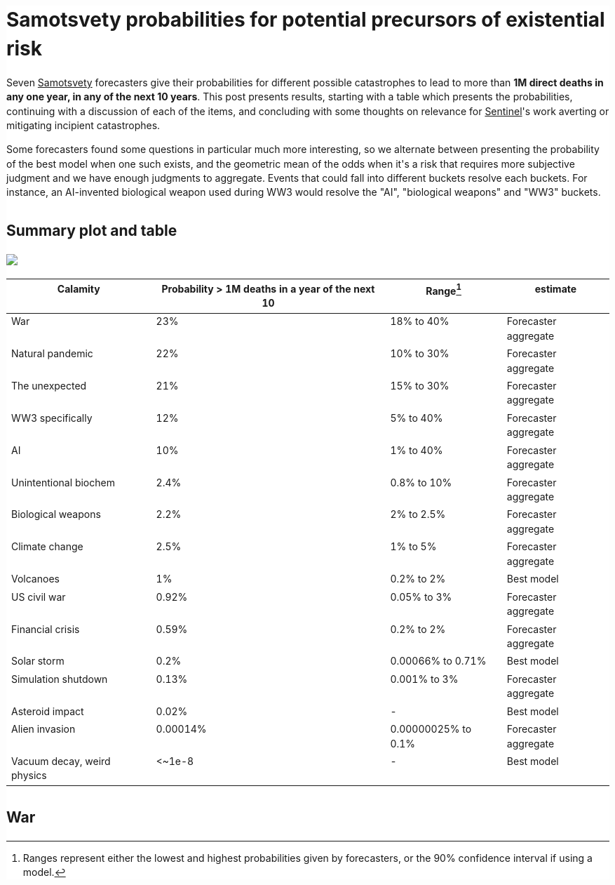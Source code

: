 Samotsvety probabilities for potential precursors of existential risk
=====================================================================

Seven [Samotsvety](https://samotsvety.org/) forecasters give their probabilities for different possible catastrophes to lead to more than **1M direct deaths in any one year, in any of the next 10 years**. This post presents results, starting with a table which presents the probabilities, continuing with a discussion of each of the items, and concluding with some thoughts on relevance for [Sentinel](https://sentinel-team.org)'s work averting or mitigating incipient catastrophes.

Some forecasters found some questions in particular much more interesting, so we alternate between presenting the probability of the best model when one such exists, and the geometric mean of the odds when it's a risk that requires more subjective judgment and we have enough judgments to aggregate. Events that could fall into different buckets resolve each buckets. For instance, an AI-invented biological weapon used during WW3 would resolve the "AI", "biological weapons" and "WW3" buckets.

## Summary plot and table

![](https://images.nunosempere.com/sentinel/p-calam/whiskers2.png)

| Calamity | Probability > 1M deaths in a year of the next 10 | Range[^1] | estimate | 
| --- | --- | --- | --- | 
| War                            | 23%        | 18% to 40%          | Forecaster aggregate |
| Natural pandemic               | 22%        | 10% to 30%          | Forecaster aggregate | 
| The unexpected                 | 21%        | 15% to 30%          | Forecaster aggregate |
| WW3 specifically               | 12%        | 5% to 40%           | Forecaster aggregate |
| AI                             | 10%        | 1% to 40%           | Forecaster aggregate |
| Unintentional biochem          | 2.4%       | 0.8% to 10%         | Forecaster aggregate |
| Biological weapons             | 2.2%       | 2% to 2.5%          | Forecaster aggregate |
| Climate change                 | 2.5%       | 1% to 5%            | Forecaster aggregate |
| Volcanoes                      | 1%         | 0.2% to 2%          | Best model | 
| US civil war                   | 0.92%      | 0.05% to 3%         | Forecaster aggregate |
| Financial crisis               | 0.59%      | 0.2% to 2%          | Forecaster aggregate |
| Solar storm                    | 0.2%       | 0.00066% to 0.71%   | Best model |
| Simulation shutdown            | 0.13%      | 0.001% to 3%        | Forecaster aggregate |
| Asteroid impact                | 0.02%      | -                   | Best model |
| Alien invasion                 | 0.00014%   | 0.00000025% to 0.1% | Forecaster aggregate |
| Vacuum decay, weird physics    | <~1e-8     | -                   | Best model |


[^1]: Ranges represent either the lowest and highest probabilities given by forecasters, or the 90% confidence interval if using a model.

##  War 
